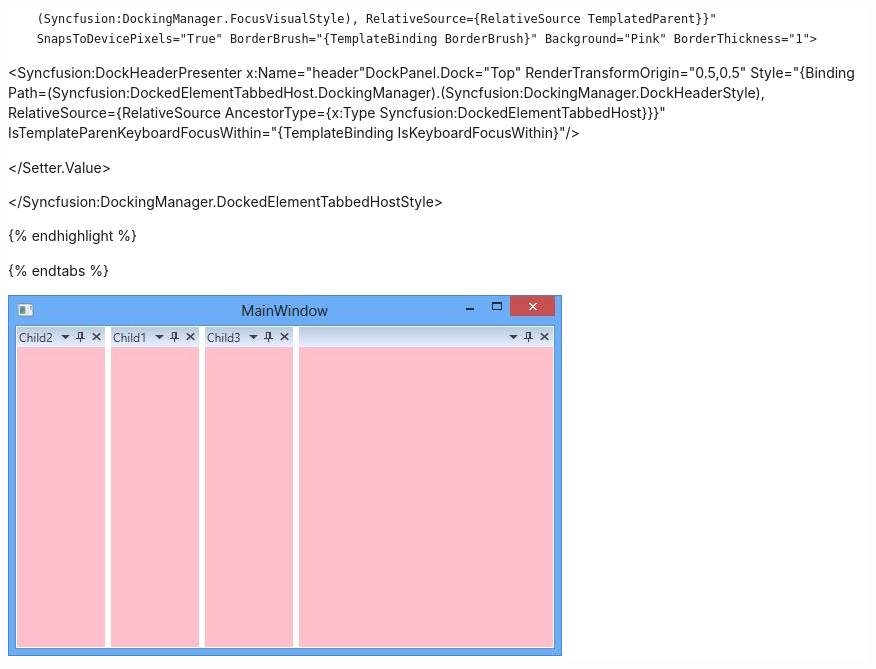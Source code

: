        (Syncfusion:DockingManager.FocusVisualStyle), RelativeSource={RelativeSource TemplatedParent}}"
        SnapsToDevicePixels="True" BorderBrush="{TemplateBinding BorderBrush}" Background="Pink" BorderThickness="1">

<DockPanel x:Name="DockPanel" Width="Auto" LastChildFill="True" Focusable="False">

<Syncfusion:DockHeaderPresenter x:Name="header"DockPanel.Dock="Top" RenderTransformOrigin="0.5,0.5"
            Style="{Binding Path=(Syncfusion:DockedElementTabbedHost.DockingManager).(Syncfusion:DockingManager.DockHeaderStyle),
            RelativeSource={RelativeSource AncestorType={x:Type Syncfusion:DockedElementTabbedHost}}}"
            IsTemplateParenKeyboardFocusWithin="{TemplateBinding IsKeyboardFocusWithin}"/>

<Grid>

<ContentPresenter Name="HostedElement" ClipToBounds="True" ContentSource="HostedElement"
                  ContentTemplate="{TemplateBinding ContentControl.ContentTemplate}"
                  ContentTemplateSelector="{TemplateBinding ContentControl.ContentTemplateSelector}"/>

<Border Name="PART_CoverletControl" Visibility="Collapsed" Background="Transparent" />

</Grid>

</DockPanel>

</Border>

</ControlTemplate>

</Setter.Value>

</Setter>

</Style>

</Syncfusion:DockingManager.DockedElementTabbedHostStyle>


{% endhighlight %}

{% endtabs %}

![WPF Docked Element Tabbed Host Style](StylingandTemplates_images/wpf-docked-element-tabbed-host-style.jpeg)
